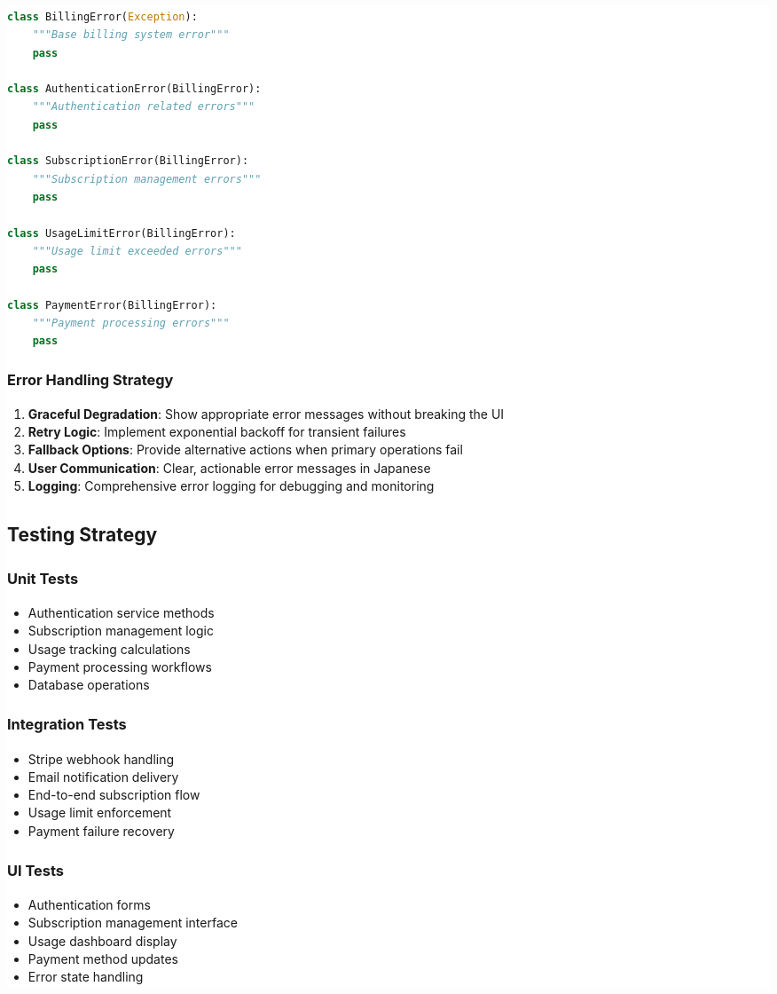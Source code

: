 ```python
class BillingError(Exception):
    """Base billing system error"""
    pass

class AuthenticationError(BillingError):
    """Authentication related errors"""
    pass

class SubscriptionError(BillingError):
    """Subscription management errors"""
    pass

class UsageLimitError(BillingError):
    """Usage limit exceeded errors"""
    pass

class PaymentError(BillingError):
    """Payment processing errors"""
    pass
```

### Error Handling Strategy

1. **Graceful Degradation**: Show appropriate error messages without breaking the UI
2. **Retry Logic**: Implement exponential backoff for transient failures
3. **Fallback Options**: Provide alternative actions when primary operations fail
4. **User Communication**: Clear, actionable error messages in Japanese
5. **Logging**: Comprehensive error logging for debugging and monitoring

## Testing Strategy

### Unit Tests

- Authentication service methods
- Subscription management logic
- Usage tracking calculations
- Payment processing workflows
- Database operations

### Integration Tests

- Stripe webhook handling
- Email notification delivery
- End-to-end subscription flow
- Usage limit enforcement
- Payment failure recovery

### UI Tests

- Authentication forms
- Subscription management interface
- Usage dashboard display
- Payment method updates
- Error state handling
